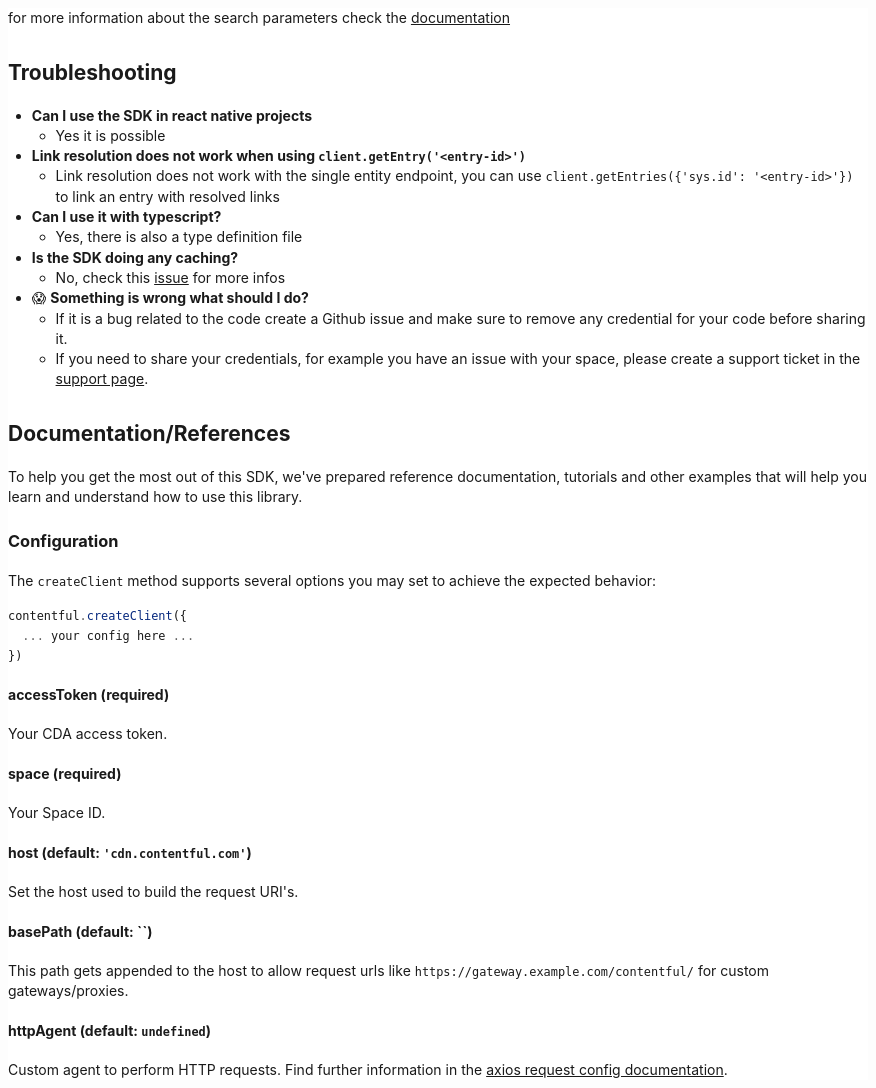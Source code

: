 ```js
```

for more information about the search parameters check the [documentation](https://www.contentful.com/developers/docs/references/content-delivery-api/#/reference/search-parameters)

## Troubleshooting

- **Can I use the SDK in react native projects**
	- Yes it is possible
- **Link resolution does not work when using `client.getEntry('<entry-id>')`**
	- Link resolution does not work with the single entity endpoint, you can use `client.getEntries({'sys.id': '<entry-id>'})` to link an entry with resolved links
- **Can I use it with typescript?**
	- Yes, there is also a type definition file
- **Is the SDK doing any caching?**
	- No, check this [issue](https://github.com/contentful/contentful.js/issues/83) for more infos
- 😱 **Something is wrong what should I do?**
	- If it is a bug related to the code create a Github issue and make sure to remove any credential for your code before sharing it.
	- If you need to share your credentials, for example you have an issue with your space, please create a support ticket in the [support page](parameters).


## Documentation/References

To help you get the most out of this SDK, we've prepared reference documentation, tutorials and other examples that will help you learn and understand how to use this library.

### Configuration

The `createClient` method supports several options you may set to achieve the expected behavior:

```js
contentful.createClient({
  ... your config here ...
})
```

#### accessToken (required)
Your CDA access token.

#### space (required)
Your Space ID.

#### host (default: `'cdn.contentful.com'`)
Set the host used to build the request URI's.

#### basePath (default: ``)
This path gets appended to the host to allow request urls like `https://gateway.example.com/contentful/` for custom gateways/proxies.

#### httpAgent (default: `undefined`)
Custom agent to perform HTTP requests. Find further information in the [axios request config documentation](https://github.com/mzabriskie/axios#request-config).
